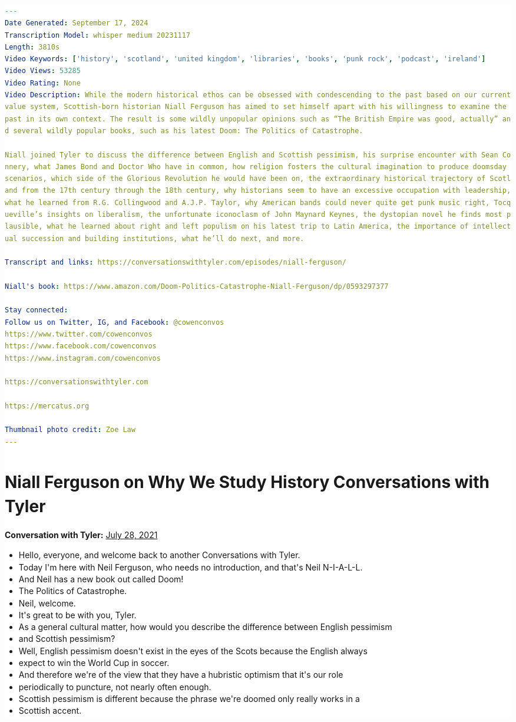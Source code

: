 ```yaml
---
Date Generated: September 17, 2024
Transcription Model: whisper medium 20231117
Length: 3810s
Video Keywords: ['history', 'scotland', 'united kingdom', 'libraries', 'books', 'punk rock', 'podcast', 'ireland']
Video Views: 53285
Video Rating: None
Video Description: While the modern historical ethos can be obsessed with condescending to the past based on our current value system, Scottish-born historian Niall Ferguson has aimed to set himself apart with his willingness to examine the past in its own context. The result is some wildly unpopular opinions such as “The British Empire was good, actually” and several wildly popular books, such as his latest Doom: The Politics of Catastrophe.

Niall joined Tyler to discuss the difference between English and Scottish pessimism, his surprise encounter with Sean Connery, what James Bond and Doctor Who have in common, how religion fosters the cultural imagination to produce doomsday scenarios, which side of the Glorious Revolution he would have been on, the extraordinary historical trajectory of Scotland from the 17th century through the 18th century, why historians seem to have an excessive occupation with leadership, what he learned from R.G. Collingwood and A.J.P. Taylor, why American bands could never quite get punk music right, Tocqueville’s insights on liberalism, the unfortunate iconoclasm of John Maynard Keynes, the dystopian novel he finds most plausible, what he learned about right and left populism on his latest trip to Latin America, the importance of intellectual succession and building institutions, what he’ll do next, and more.

Transcript and links: https://conversationswithtyler.com/episodes/niall-ferguson/

Niall's book: https://www.amazon.com/Doom-Politics-Catastrophe-Niall-Ferguson/dp/0593297377

Stay connected:
Follow us on Twitter, IG, and Facebook: @cowenconvos
https://www.twitter.com/cowenconvos
https://www.facebook.com/cowenconvos
https://www.instagram.com/cowenconvos 

https://conversationswithtyler.com

https://mercatus.org

Thumbnail photo credit: Zoe Law
---
```


# Niall Ferguson on Why We Study History  Conversations with Tyler
**Conversation with Tyler:** [July 28, 2021](https://www.youtube.com/watch?v=v7hEF8CS79U)
*  Hello, everyone, and welcome back to another Conversations with Tyler.
*  Today I'm here with Neil Ferguson, who needs no introduction, and that's Neil N-I-A-L-L.
*  And Neil has a new book out called Doom!
*  The Politics of Catastrophe.
*  Neil, welcome.
*  It's great to be with you, Tyler.
*  As a general cultural matter, how would you describe the difference between English pessimism
*  and Scottish pessimism?
*  Well, English pessimism doesn't exist in the eyes of the Scots because the English always
*  expect to win the World Cup in soccer.
*  And therefore we're of the view that they have a hubristic optimism that it's our role
*  periodically to puncture, not nearly often enough.
*  Scottish pessimism is different because the phrase we're doomed only really works in a
*  Scottish accent.